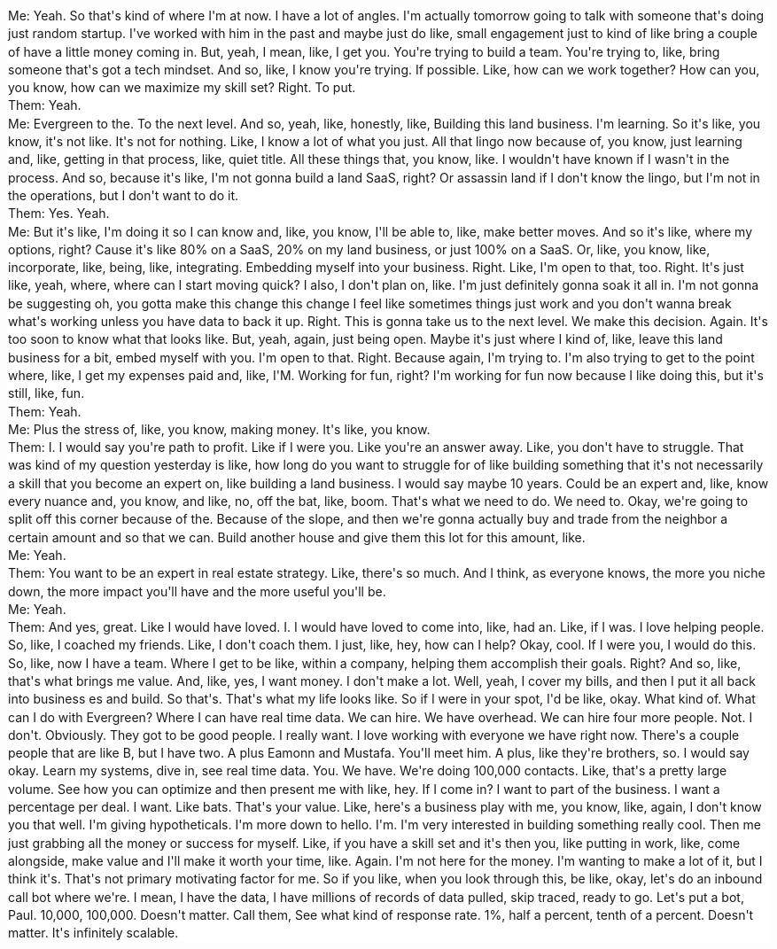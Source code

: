 Me: Yeah. So that's kind of where I'm at now. I have a lot of angles. I'm actually tomorrow going to talk with someone that's doing just random startup. I've worked with him in the past and maybe just do like, small engagement just to kind of like bring a couple of have a little money coming in. But, yeah, I mean, like, I get you. You're trying to build a team. You're trying to, like, bring someone that's got a tech mindset. And so, like, I know you're trying. If possible. Like, how can we work together? How can you, you know, how can we maximize my skill set? Right. To put.  
Them: Yeah.  
Me: Evergreen to the. To the next level. And so, yeah, like, honestly, like, Building this land business. I'm learning. So it's like, you know, it's not like. It's not for nothing. Like, I know a lot of what you just. All that lingo now because of, you know, just learning and, like, getting in that process, like, quiet title. All these things that, you know, like. I wouldn't have known if I wasn't in the process. And so, because it's like, I'm not gonna build a land SaaS, right? Or assassin land if I don't know the lingo, but I'm not in the operations, but I don't want to do it.  
Them: Yes. Yeah.  
Me: But it's like, I'm doing it so I can know and, like, you know, I'll be able to, like, make better moves. And so it's like, where my options, right? Cause it's like 80% on a SaaS, 20% on my land business, or just 100% on a SaaS. Or, like, you know, like, incorporate, like, being, like, integrating. Embedding myself into your business. Right. Like, I'm open to that, too. Right. It's just like, yeah, where, where can I start moving quick? I also, I don't plan on, like. I'm just definitely gonna soak it all in. I'm not gonna be suggesting oh, you gotta make this change this change I feel like sometimes things just work and you don't wanna break what's working unless you have data to back it up. Right. This is gonna take us to the next level. We make this decision. Again. It's too soon to know what that looks like. But, yeah, again, just being open. Maybe it's just where I kind of, like, leave this land business for a bit, embed myself with you. I'm open to that. Right. Because again, I'm trying to. I'm also trying to get to the point where, like, I get my expenses paid and, like, I'M. Working for fun, right? I'm working for fun now because I like doing this, but it's still, like, fun.  
Them: Yeah.  
Me: Plus the stress of, like, you know, making money. It's like, you know.  
Them: I. I would say you're path to profit. Like if I were you. Like you're an answer away. Like, you don't have to struggle. That was kind of my question yesterday is like, how long do you want to struggle for of like building something that it's not necessarily a skill that you become an expert on, like building a land business. I would say maybe 10 years. Could be an expert and, like, know every nuance and, you know, and like, no, off the bat, like, boom. That's what we need to do. We need to. Okay, we're going to split off this corner because of the. Because of the slope, and then we're gonna actually buy and trade from the neighbor a certain amount and so that we can. Build another house and give them this lot for this amount, like.  
Me: Yeah.  
Them: You want to be an expert in real estate strategy. Like, there's so much. And I think, as everyone knows, the more you niche down, the more impact you'll have and the more useful you'll be.  
Me: Yeah.  
Them: And yes, great. Like I would have loved. I. I would have loved to come into, like, had an. Like, if I was. I love helping people. So, like, I coached my friends. Like, I don't coach them. I just, like, hey, how can I help? Okay, cool. If I were you, I would do this. So, like, now I have a team. Where I get to be like, within a company, helping them accomplish their goals. Right? And so, like, that's what brings me value. And, like, yes, I want money. I don't make a lot. Well, yeah, I cover my bills, and then I put it all back into business es and build. So that's. That's what my life looks like. So if I were in your spot, I'd be like, okay. What kind of. What can I do with Evergreen? Where I can have real time data. We can hire. We have overhead. We can hire four more people. Not. I don't. Obviously. They got to be good people. I really want. I love working with everyone we have right now. There's a couple people that are like B, but I have two. A plus Eamonn and Mustafa. You'll meet him. A plus, like they're brothers, so. I would say okay. Learn my systems, dive in, see real time data. You. We have. We're doing 100,000 contacts. Like, that's a pretty large volume. See how you can optimize and then present me with like, hey. If I come in? I want to part of the business. I want a percentage per deal. I want. Like bats. That's your value. Like, here's a business play with me, you know, like, again, I don't know you that well. I'm giving hypotheticals. I'm more down to hello. I'm. I'm very interested in building something really cool. Then me just grabbing all the money or success for myself. Like, if you have a skill set and it's then you, like putting in work, like, come alongside, make value and I'll make it worth your time, like. Again. I'm not here for the money. I'm wanting to make a lot of it, but I think it's. That's not primary motivating factor for me. So if you like, when you look through this, be like, okay, let's do an inbound call bot where we're. I mean, I have the data, I have millions of records of data pulled, skip traced, ready to go. Let's put a bot, Paul. 10,000, 100,000. Doesn't matter. Call them, See what kind of response rate. 1%, half a percent, tenth of a percent. Doesn't matter. It's infinitely scalable.  